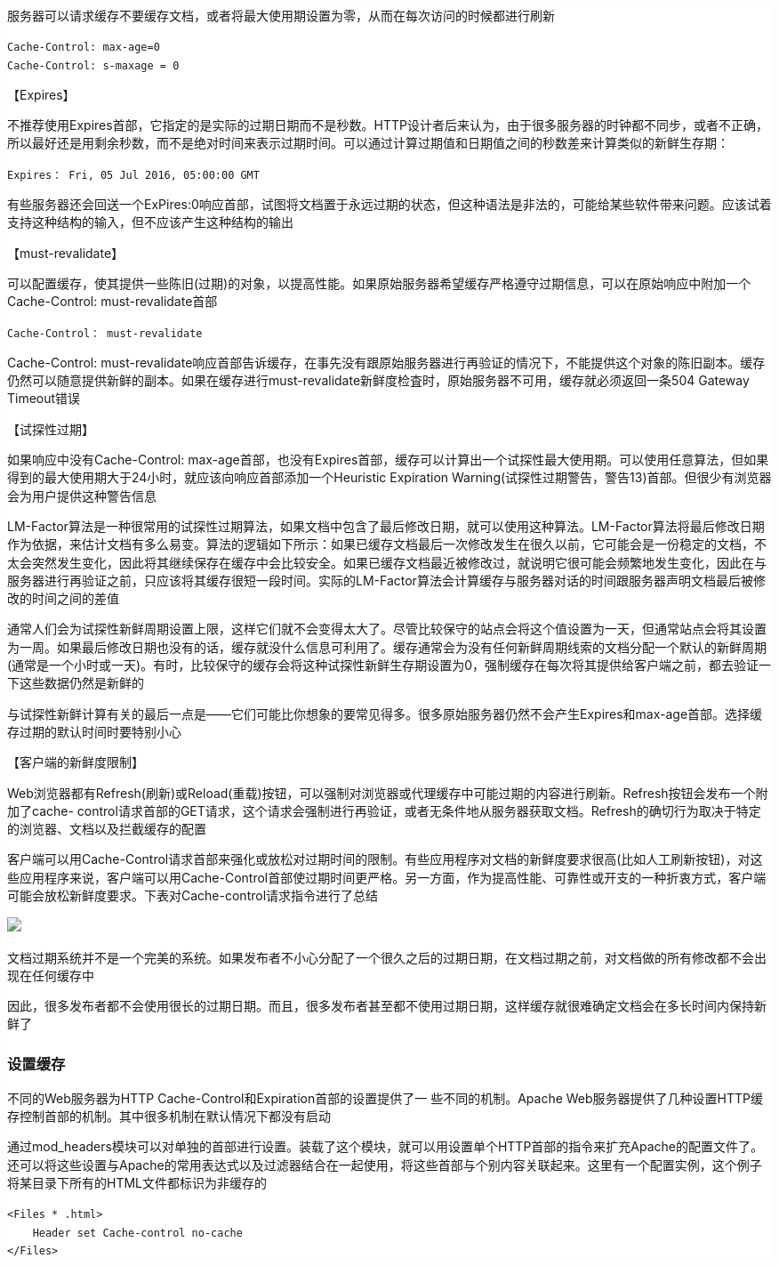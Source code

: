 服务器可以请求缓存不要缓存文档，或者将最大使用期设置为零，从而在每次访问的时候都进行刷新

    Cache-Control: max-age=0
    Cache-Control: s-maxage = 0

【Expires】

不推荐使用Expires首部，它指定的是实际的过期日期而不是秒数。HTTP设计者后来认为，由于很多服务器的时钟都不同步，或者不正确，所以最好还是用剩余秒数，而不是绝对时间来表示过期时间。可以通过计算过期值和日期值之间的秒数差来计算类似的新鲜生存期：

    Expires： Fri, 05 Jul 2016, 05:00:00 GMT

有些服务器还会回送一个ExPires:0响应首部，试图将文档置于永远过期的状态，但这种语法是非法的，可能给某些软件带来问题。应该试着支持这种结构的输入，但不应该产生这种结构的输出

【must-revalidate】

可以配置缓存，使其提供一些陈旧(过期)的对象，以提高性能。如果原始服务器希望缓存严格遵守过期信息，可以在原始响应中附加一个Cache-Control: must-revalidate首部

    Cache-Control： must-revalidate

Cache-Control: must-revalidate响应首部告诉缓存，在事先没有跟原始服务器进行再验证的情况下，不能提供这个对象的陈旧副本。缓存仍然可以随意提供新鲜的副本。如果在缓存进行must-revalidate新鲜度检査时，原始服务器不可用，缓存就必须返回一条504 Gateway Timeout错误

【试探性过期】

如果响应中没有Cache-Control: max-age首部，也没有Expires首部，缓存可以计算出一个试探性最大使用期。可以使用任意算法，但如果得到的最大使用期大于24小时，就应该向响应首部添加一个Heuristic Expiration Warning(试探性过期警告，警告13)首部。但很少有浏览器会为用户提供这种警告信息

LM-Factor算法是一种很常用的试探性过期算法，如果文档中包含了最后修改日期，就可以使用这种算法。LM-Factor算法将最后修改日期作为依据，来估计文档有多么易变。算法的逻辑如下所示：如果已缓存文档最后一次修改发生在很久以前，它可能会是一份稳定的文档，不太会突然发生变化，因此将其继续保存在缓存中会比较安全。如果已缓存文档最近被修改过，就说明它很可能会频繁地发生变化，因此在与服务器进行再验证之前，只应该将其缓存很短一段时间。实际的LM-Factor算法会计算缓存与服务器对话的时间跟服务器声明文档最后被修改的时间之间的差值

通常人们会为试探性新鲜周期设置上限，这样它们就不会变得太大了。尽管比较保守的站点会将这个值设置为一天，但通常站点会将其设置为一周。如果最后修改日期也没有的话，缓存就没什么信息可利用了。缓存通常会为没有任何新鲜周期线索的文档分配一个默认的新鲜周期(通常是一个小时或一天)。有时，比较保守的缓存会将这种试探性新鲜生存期设置为0，强制缓存在每次将其提供给客户端之前，都去验证一下这些数据仍然是新鲜的

与试探性新鲜计算有关的最后一点是——它们可能比你想象的要常见得多。很多原始服务器仍然不会产生Expires和max-age首部。选择缓存过期的默认时间时要特别小心

【客户端的新鲜度限制】

Web浏览器都有Refresh(刷新)或Reload(重载)按钮，可以强制对浏览器或代理缓存中可能过期的内容进行刷新。Refresh按钮会发布一个附加了cache- control请求首部的GET请求，这个请求会强制进行再验证，或者无条件地从服务器获取文档。Refresh的确切行为取决于特定的浏览器、文档以及拦截缓存的配置

客户端可以用Cache-Control请求首部来强化或放松对过期时间的限制。有些应用程序对文档的新鲜度要求很高(比如人工刷新按钮)，对这些应用程序来说，客户端可以用Cache-Control首部使过期时间更严格。另一方面，作为提高性能、可靠性或开支的一种折衷方式，客户端可能会放松新鲜度要求。下表对Cache-control请求指令进行了总结

![][22]

文档过期系统并不是一个完美的系统。如果发布者不小心分配了一个很久之后的过期日期，在文档过期之前，对文档做的所有修改都不会出现在任何缓存中

因此，很多发布者都不会使用很长的过期日期。而且，很多发布者甚至都不使用过期日期，这样缓存就很难确定文档会在多长时间内保持新鲜了

### 设置缓存

不同的Web服务器为HTTP Cache-Control和Expiration首部的设置提供了一 些不同的机制。Apache Web服务器提供了几种设置HTTP缓存控制首部的机制。其中很多机制在默认情况下都没有启动

通过mod_headers模块可以对单独的首部进行设置。装载了这个模块，就可以用设置单个HTTP首部的指令来扩充Apache的配置文件了。还可以将这些设置与Apache的常用表达式以及过滤器结合在一起使用，将这些首部与个别内容关联起来。这里有一个配置实例，这个例子将某目录下所有的HTML文件都标识为非缓存的

    <Files * .html>
        Header set Cache-control no-cache
    </Files>


[0]: http://www.cnblogs.com/xiaohuochai/p/6178810.html
[1]: http://images2015.cnblogs.com/blog/740839/201612/740839-20161214121645604-1418503135.jpg
[2]: http://images2015.cnblogs.com/blog/740839/201612/740839-20161214122121058-672434639.jpg
[3]: http://images2015.cnblogs.com/blog/740839/201612/740839-20161214123616729-1681083832.jpg
[4]: http://images2015.cnblogs.com/blog/740839/201612/740839-20161214123716964-286393981.jpg
[5]: http://images2015.cnblogs.com/blog/740839/201612/740839-20161214134823089-1380159114.jpg
[6]: http://images2015.cnblogs.com/blog/740839/201612/740839-20161214142042745-679485934.jpg
[7]: http://images2015.cnblogs.com/blog/740839/201612/740839-20161214142210854-69381526.jpg
[8]: http://images2015.cnblogs.com/blog/740839/201612/740839-20161214142337995-1326610086.jpg
[9]: http://images2015.cnblogs.com/blog/740839/201612/740839-20161214143201808-300482940.jpg
[10]: http://images2015.cnblogs.com/blog/740839/201612/740839-20161214144113948-1394538698.jpg
[11]: http://images2015.cnblogs.com/blog/740839/201612/740839-20161214145947433-619774348.jpg
[12]: http://images2015.cnblogs.com/blog/740839/201612/740839-20161214151727651-1159420192.jpg
[13]: http://images2015.cnblogs.com/blog/740839/201612/740839-20161214172008573-584030290.jpg
[14]: http://images2015.cnblogs.com/blog/740839/201612/740839-20161214174527636-547254785.jpg
[15]: http://images2015.cnblogs.com/blog/740839/201612/740839-20161214174631276-1807837980.jpg
[16]: http://images2015.cnblogs.com/blog/740839/201612/740839-20161214174657354-811064151.jpg
[17]: http://images2015.cnblogs.com/blog/740839/201612/740839-20161214175448167-388681337.jpg
[18]: http://images2015.cnblogs.com/blog/740839/201612/740839-20161214180337401-124462995.jpg
[19]: http://images2015.cnblogs.com/blog/740839/201612/740839-20161214180406761-439312848.jpg
[20]: http://images2015.cnblogs.com/blog/740839/201612/740839-20161214185536245-1339861420.jpg
[21]: http://images2015.cnblogs.com/blog/740839/201612/740839-20161214185624683-110304658.jpg
[22]: http://images2015.cnblogs.com/blog/740839/201612/740839-20161214191000901-1056881269.jpg